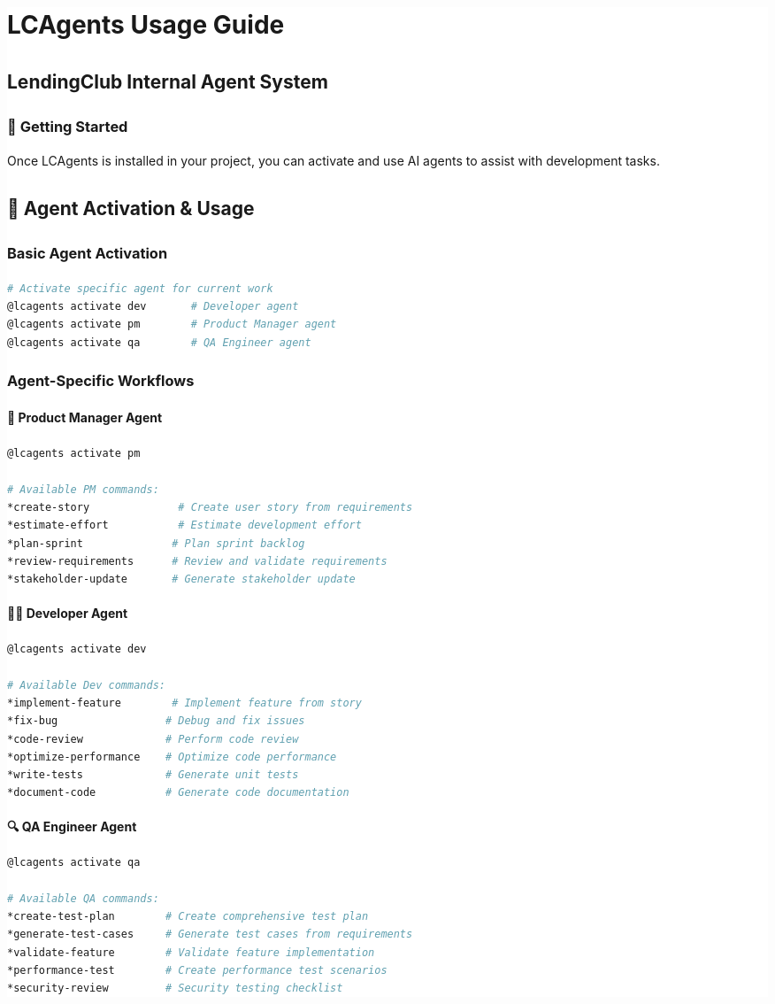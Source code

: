 # LCAgents Usage Guide
## LendingClub Internal Agent System

### 🎯 **Getting Started**

Once LCAgents is installed in your project, you can activate and use AI agents to assist with development tasks.

## 🤖 **Agent Activation & Usage**

### **Basic Agent Activation**
```bash
# Activate specific agent for current work
@lcagents activate dev       # Developer agent
@lcagents activate pm        # Product Manager agent  
@lcagents activate qa        # QA Engineer agent
```

### **Agent-Specific Workflows**

#### **🎯 Product Manager Agent**
```bash
@lcagents activate pm

# Available PM commands:
*create-story              # Create user story from requirements
*estimate-effort           # Estimate development effort  
*plan-sprint              # Plan sprint backlog
*review-requirements      # Review and validate requirements
*stakeholder-update       # Generate stakeholder update
```

#### **👨‍💻 Developer Agent**
```bash
@lcagents activate dev

# Available Dev commands:
*implement-feature        # Implement feature from story
*fix-bug                 # Debug and fix issues
*code-review             # Perform code review
*optimize-performance    # Optimize code performance
*write-tests             # Generate unit tests
*document-code           # Generate code documentation
```

#### **🔍 QA Engineer Agent**
```bash
@lcagents activate qa

# Available QA commands:
*create-test-plan        # Create comprehensive test plan
*generate-test-cases     # Generate test cases from requirements  
*validate-feature        # Validate feature implementation
*performance-test        # Create performance test scenarios
*security-review         # Security testing checklist
```
